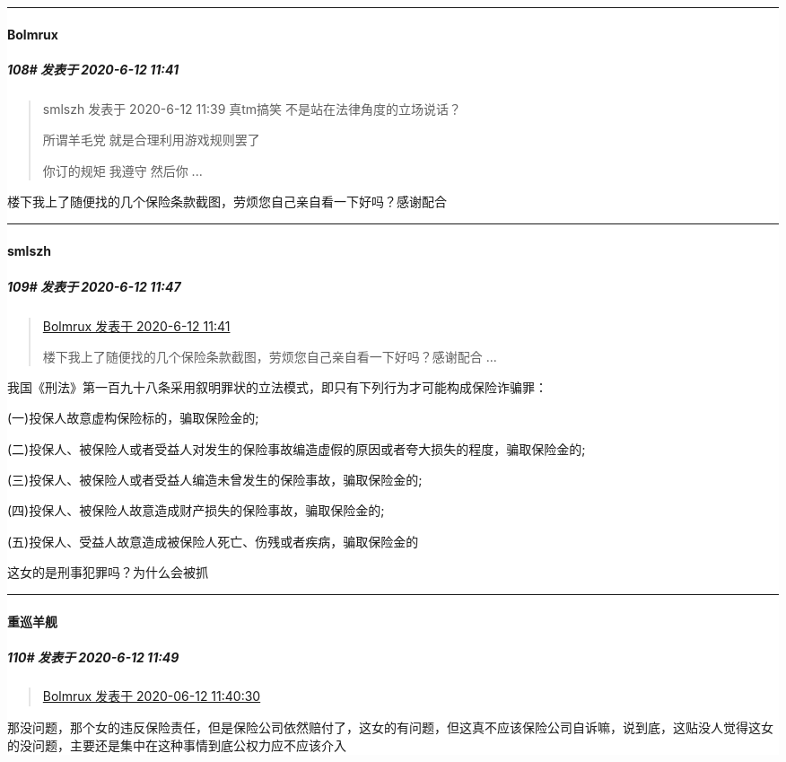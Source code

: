 


*****

####  Bolmrux  
##### 108#       发表于 2020-6-12 11:41



<blockquote>smlszh 发表于 2020-6-12 11:39
真tm搞笑 不是站在法律角度的立场说话？

所谓羊毛党 就是合理利用游戏规则罢了

你订的规矩 我遵守 然后你 ...</blockquote>
楼下我上了随便找的几个保险条款截图，劳烦您自己亲自看一下好吗？感谢配合







*****

####  smlszh  
##### 109#       发表于 2020-6-12 11:47



<blockquote><a href="httphttps://bbs.saraba1st.com/2b/forum.php?mod=redirect&amp;goto=findpost&amp;pid=47775861&amp;ptid=1941023" target="_blank">Bolmrux 发表于 2020-6-12 11:41</a>

楼下我上了随便找的几个保险条款截图，劳烦您自己亲自看一下好吗？感谢配合 ...</blockquote>
我国《刑法》第一百九十八条采用叙明罪状的立法模式，即只有下列行为才可能构成保险诈骗罪：

(一)投保人故意虚构保险标的，骗取保险金的;

(二)投保人、被保险人或者受益人对发生的保险事故编造虚假的原因或者夸大损失的程度，骗取保险金的;

(三)投保人、被保险人或者受益人编造未曾发生的保险事故，骗取保险金的;

(四)投保人、被保险人故意造成财产损失的保险事故，骗取保险金的;

(五)投保人、受益人故意造成被保险人死亡、伤残或者疾病，骗取保险金的


这女的是刑事犯罪吗？为什么会被抓







*****

####  重巡羊舰  
##### 110#       发表于 2020-6-12 11:49



<blockquote><a href="httphttps://bbs.saraba1st.com/2b/forum.php?mod=redirect&amp;goto=findpost&amp;pid=47775849&amp;ptid=1941023" target="_blank">Bolmrux 发表于 2020-06-12 11:40:30</a></blockquote>那没问题，那个女的违反保险责任，但是保险公司依然赔付了，这女的有问题，但这真不应该保险公司自诉嘛，说到底，这贴没人觉得这女的没问题，主要还是集中在这种事情到底公权力应不应该介入
